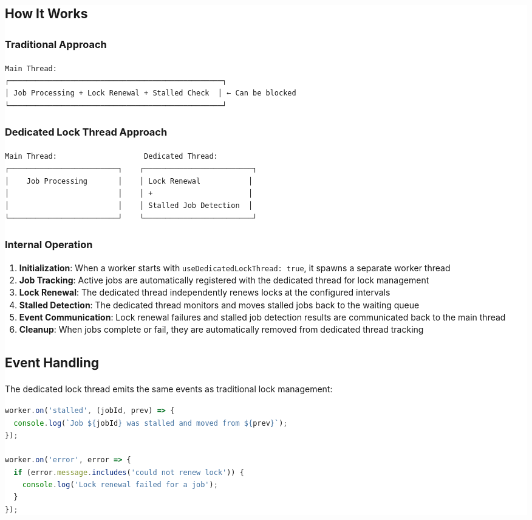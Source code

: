 
## How It Works

### Traditional Approach

```
Main Thread:
┌─────────────────────────────────────────────────┐
│ Job Processing + Lock Renewal + Stalled Check  │ ← Can be blocked
└─────────────────────────────────────────────────┘
```

### Dedicated Lock Thread Approach

```
Main Thread:                    Dedicated Thread:
┌─────────────────────────┐    ┌─────────────────────────┐
│    Job Processing       │    │ Lock Renewal           │
│                         │    │ +                      │
│                         │    │ Stalled Job Detection  │
└─────────────────────────┘    └─────────────────────────┘
```

### Internal Operation

1. **Initialization**: When a worker starts with `useDedicatedLockThread: true`, it spawns a separate worker thread
2. **Job Tracking**: Active jobs are automatically registered with the dedicated thread for lock management
3. **Lock Renewal**: The dedicated thread independently renews locks at the configured intervals
4. **Stalled Detection**: The dedicated thread monitors and moves stalled jobs back to the waiting queue
5. **Event Communication**: Lock renewal failures and stalled job detection results are communicated back to the main thread
6. **Cleanup**: When jobs complete or fail, they are automatically removed from dedicated thread tracking

## Event Handling

The dedicated lock thread emits the same events as traditional lock management:

```typescript
worker.on('stalled', (jobId, prev) => {
  console.log(`Job ${jobId} was stalled and moved from ${prev}`);
});

worker.on('error', error => {
  if (error.message.includes('could not renew lock')) {
    console.log('Lock renewal failed for a job');
  }
});
```
